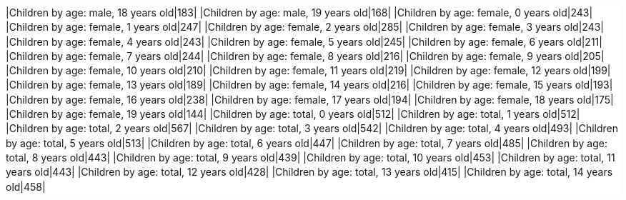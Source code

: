|Children by age: male, 18 years old|183|
|Children by age: male, 19 years old|168|
|Children by age: female, 0 years old|243|
|Children by age: female, 1 years old|247|
|Children by age: female, 2 years old|285|
|Children by age: female, 3 years old|243|
|Children by age: female, 4 years old|243|
|Children by age: female, 5 years old|245|
|Children by age: female, 6 years old|211|
|Children by age: female, 7 years old|244|
|Children by age: female, 8 years old|216|
|Children by age: female, 9 years old|205|
|Children by age: female, 10 years old|210|
|Children by age: female, 11 years old|219|
|Children by age: female, 12 years old|199|
|Children by age: female, 13 years old|189|
|Children by age: female, 14 years old|216|
|Children by age: female, 15 years old|193|
|Children by age: female, 16 years old|238|
|Children by age: female, 17 years old|194|
|Children by age: female, 18 years old|175|
|Children by age: female, 19 years old|144|
|Children by age: total, 0 years old|512|
|Children by age: total, 1 years old|512|
|Children by age: total, 2 years old|567|
|Children by age: total, 3 years old|542|
|Children by age: total, 4 years old|493|
|Children by age: total, 5 years old|513|
|Children by age: total, 6 years old|447|
|Children by age: total, 7 years old|485|
|Children by age: total, 8 years old|443|
|Children by age: total, 9 years old|439|
|Children by age: total, 10 years old|453|
|Children by age: total, 11 years old|443|
|Children by age: total, 12 years old|428|
|Children by age: total, 13 years old|415|
|Children by age: total, 14 years old|458|
